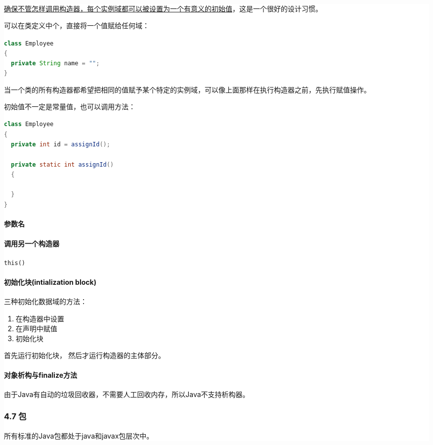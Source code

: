 <u>确保不管怎样调用构造器，每个实例域都可以被设置为一个有意义的初始值</u>，这是一个很好的设计习惯。

可以在类定义中个，直接将一个值赋给任何域：

```java
class Employee
{
  private String name = "";
}

```

当一个类的所有构造器都希望把相同的值赋予某个特定的实例域，可以像上面那样在执行构造器之前，先执行赋值操作。

初始值不一定是常量值，也可以调用方法：

```java
class Employee
{
  private int id = assignId();
  
  private static int assignId()
  {
    
  }
}
```



#### 参数名



#### 调用另一个构造器

`this()`



#### 初始化块(intialization block)

三种初始化数据域的方法：

1. 在构造器中设置
2. 在声明中赋值
3. 初始化块

首先运行初始化块， 然后才运行构造器的主体部分。



#### 对象析构与finalize方法

由于Java有自动的垃圾回收器，不需要人工回收内存，所以Java不支持析构器。



### 4.7 包

所有标准的Java包都处于java和javax包层次中。
